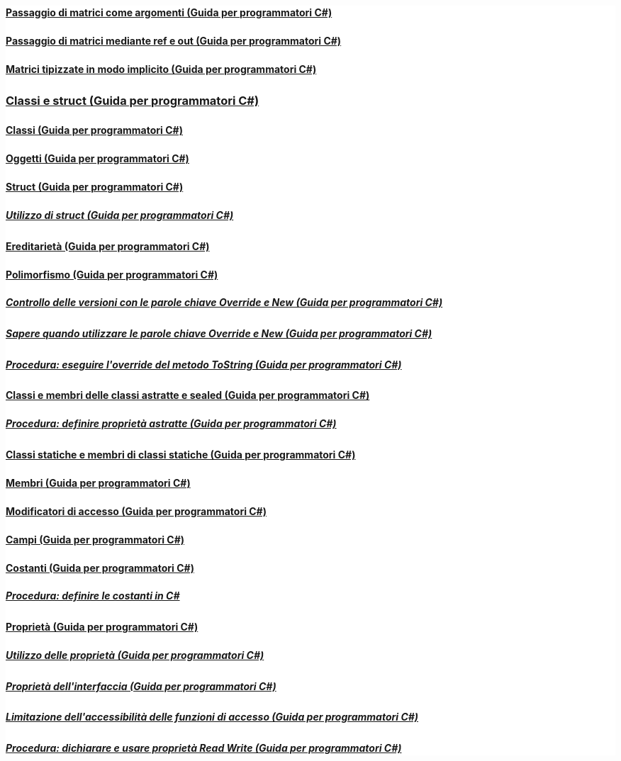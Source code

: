 #### [Passaggio di matrici come argomenti (Guida per programmatori C#)](passing-arrays-as-arguments.md)
#### [Passaggio di matrici mediante ref e out (Guida per programmatori C#)](passing-arrays-using-ref-and-out.md)
#### [Matrici tipizzate in modo implicito (Guida per programmatori C#)](implicitly-typed-arrays.md)
### [Classi e struct (Guida per programmatori C#)](index.md)
#### [Classi (Guida per programmatori C#)](classes.md)
#### [Oggetti (Guida per programmatori C#)](objects.md)
#### [Struct (Guida per programmatori C#)](structs.md)
##### [Utilizzo di struct (Guida per programmatori C#)](using-structs.md)
#### [Ereditarietà (Guida per programmatori C#)](inheritance.md)
#### [Polimorfismo (Guida per programmatori C#)](polymorphism.md)
##### [Controllo delle versioni con le parole chiave Override e New (Guida per programmatori C#)](versioning-with-the-override-and-new-keywords.md)
##### [Sapere quando utilizzare le parole chiave Override e New (Guida per programmatori C#)](knowing-when-to-use-override-and-new-keywords.md)
##### [Procedura: eseguire l'override del metodo ToString (Guida per programmatori C#)](how-to-override-the-tostring-method.md)
#### [Classi e membri delle classi astratte e sealed (Guida per programmatori C#)](abstract-and-sealed-classes-and-class-members.md)
##### [Procedura: definire proprietà astratte (Guida per programmatori C#)](how-to-define-abstract-properties.md)
#### [Classi statiche e membri di classi statiche (Guida per programmatori C#)](static-classes-and-static-class-members.md)
#### [Membri (Guida per programmatori C#)](members.md)
#### [Modificatori di accesso (Guida per programmatori C#)](access-modifiers.md)
#### [Campi (Guida per programmatori C#)](fields.md)
#### [Costanti (Guida per programmatori C#)](constants.md)
##### [Procedura: definire le costanti in C#](how-to-define-constants.md)
#### [Proprietà (Guida per programmatori C#)](properties.md)
##### [Utilizzo delle proprietà (Guida per programmatori C#)](using-properties.md)
##### [Proprietà dell'interfaccia (Guida per programmatori C#)](interface-properties.md)
##### [Limitazione dell'accessibilità delle funzioni di accesso (Guida per programmatori C#)](restricting-accessor-accessibility.md)
##### [Procedura: dichiarare e usare proprietà Read Write (Guida per programmatori C#)](how-to-declare-and-use-read-write-properties.md)